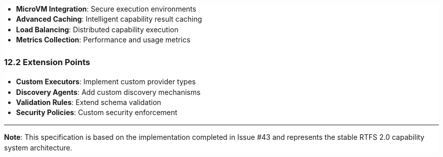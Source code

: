- **MicroVM Integration**: Secure execution environments
- **Advanced Caching**: Intelligent capability result caching
- **Load Balancing**: Distributed capability execution
- **Metrics Collection**: Performance and usage metrics

### 12.2 Extension Points

- **Custom Executors**: Implement custom provider types
- **Discovery Agents**: Add custom discovery mechanisms
- **Validation Rules**: Extend schema validation
- **Security Policies**: Custom security enforcement

---

**Note**: This specification is based on the implementation completed in Issue #43 and represents the stable RTFS 2.0 capability system architecture. 